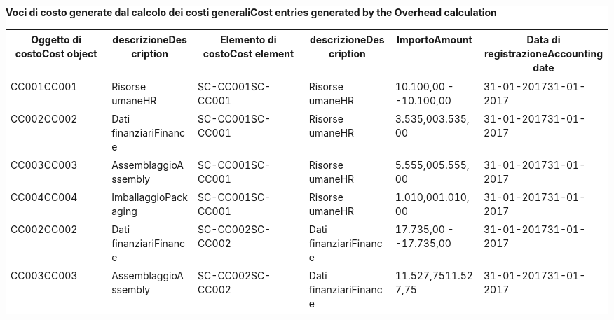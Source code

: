 <span data-ttu-id="1a4c9-410">**Voci di costo generate dal calcolo dei costi generali**</span><span class="sxs-lookup"><span data-stu-id="1a4c9-410">**Cost entries generated by the Overhead calculation**</span></span>

| <span data-ttu-id="1a4c9-411">Oggetto di costo</span><span class="sxs-lookup"><span data-stu-id="1a4c9-411">Cost object</span></span> | <span data-ttu-id="1a4c9-412">descrizione</span><span class="sxs-lookup"><span data-stu-id="1a4c9-412">Description</span></span>  | <span data-ttu-id="1a4c9-413">Elemento di costo</span><span class="sxs-lookup"><span data-stu-id="1a4c9-413">Cost element</span></span>   | <span data-ttu-id="1a4c9-414">descrizione</span><span class="sxs-lookup"><span data-stu-id="1a4c9-414">Description</span></span>  |        <span data-ttu-id="1a4c9-415">Importo</span><span class="sxs-lookup"><span data-stu-id="1a4c9-415">Amount</span></span>     |       <span data-ttu-id="1a4c9-416">Data di registrazione</span><span class="sxs-lookup"><span data-stu-id="1a4c9-416">Accounting date</span></span>     |
|-------------|--------------|----------|-----------------|-------------|------------|
| <span data-ttu-id="1a4c9-417">CC001</span><span class="sxs-lookup"><span data-stu-id="1a4c9-417">CC001</span></span>       | <span data-ttu-id="1a4c9-418">Risorse umane</span><span class="sxs-lookup"><span data-stu-id="1a4c9-418">HR</span></span>           | <span data-ttu-id="1a4c9-419">SC-CC001</span><span class="sxs-lookup"><span data-stu-id="1a4c9-419">SC-CC001</span></span> | <span data-ttu-id="1a4c9-420">Risorse umane</span><span class="sxs-lookup"><span data-stu-id="1a4c9-420">HR</span></span>              | <span data-ttu-id="1a4c9-421">10.100,00 \-</span><span class="sxs-lookup"><span data-stu-id="1a4c9-421">\-10.100,00</span></span> | <span data-ttu-id="1a4c9-422">31-01-2017</span><span class="sxs-lookup"><span data-stu-id="1a4c9-422">31-01-2017</span></span> |
| <span data-ttu-id="1a4c9-423">CC002</span><span class="sxs-lookup"><span data-stu-id="1a4c9-423">CC002</span></span>       | <span data-ttu-id="1a4c9-424">Dati finanziari</span><span class="sxs-lookup"><span data-stu-id="1a4c9-424">Finance</span></span>      | <span data-ttu-id="1a4c9-425">SC-CC001</span><span class="sxs-lookup"><span data-stu-id="1a4c9-425">SC-CC001</span></span> | <span data-ttu-id="1a4c9-426">Risorse umane</span><span class="sxs-lookup"><span data-stu-id="1a4c9-426">HR</span></span>              | <span data-ttu-id="1a4c9-427">3.535,00</span><span class="sxs-lookup"><span data-stu-id="1a4c9-427">3.535,00</span></span>    | <span data-ttu-id="1a4c9-428">31-01-2017</span><span class="sxs-lookup"><span data-stu-id="1a4c9-428">31-01-2017</span></span> |
| <span data-ttu-id="1a4c9-429">CC003</span><span class="sxs-lookup"><span data-stu-id="1a4c9-429">CC003</span></span>       | <span data-ttu-id="1a4c9-430">Assemblaggio</span><span class="sxs-lookup"><span data-stu-id="1a4c9-430">Assembly</span></span>     | <span data-ttu-id="1a4c9-431">SC-CC001</span><span class="sxs-lookup"><span data-stu-id="1a4c9-431">SC-CC001</span></span> | <span data-ttu-id="1a4c9-432">Risorse umane</span><span class="sxs-lookup"><span data-stu-id="1a4c9-432">HR</span></span>              | <span data-ttu-id="1a4c9-433">5.555,00</span><span class="sxs-lookup"><span data-stu-id="1a4c9-433">5.555,00</span></span>    | <span data-ttu-id="1a4c9-434">31-01-2017</span><span class="sxs-lookup"><span data-stu-id="1a4c9-434">31-01-2017</span></span> |
| <span data-ttu-id="1a4c9-435">CC004</span><span class="sxs-lookup"><span data-stu-id="1a4c9-435">CC004</span></span>       | <span data-ttu-id="1a4c9-436">Imballaggio</span><span class="sxs-lookup"><span data-stu-id="1a4c9-436">Packaging</span></span>    | <span data-ttu-id="1a4c9-437">SC-CC001</span><span class="sxs-lookup"><span data-stu-id="1a4c9-437">SC-CC001</span></span> | <span data-ttu-id="1a4c9-438">Risorse umane</span><span class="sxs-lookup"><span data-stu-id="1a4c9-438">HR</span></span>              | <span data-ttu-id="1a4c9-439">1.010,00</span><span class="sxs-lookup"><span data-stu-id="1a4c9-439">1.010,00</span></span>    | <span data-ttu-id="1a4c9-440">31-01-2017</span><span class="sxs-lookup"><span data-stu-id="1a4c9-440">31-01-2017</span></span> |
| <span data-ttu-id="1a4c9-441">CC002</span><span class="sxs-lookup"><span data-stu-id="1a4c9-441">CC002</span></span>       | <span data-ttu-id="1a4c9-442">Dati finanziari</span><span class="sxs-lookup"><span data-stu-id="1a4c9-442">Finance</span></span>      | <span data-ttu-id="1a4c9-443">SC-CC002</span><span class="sxs-lookup"><span data-stu-id="1a4c9-443">SC-CC002</span></span> | <span data-ttu-id="1a4c9-444">Dati finanziari</span><span class="sxs-lookup"><span data-stu-id="1a4c9-444">Finance</span></span>         | <span data-ttu-id="1a4c9-445">17.735,00 \-</span><span class="sxs-lookup"><span data-stu-id="1a4c9-445">\-17.735,00</span></span> | <span data-ttu-id="1a4c9-446">31-01-2017</span><span class="sxs-lookup"><span data-stu-id="1a4c9-446">31-01-2017</span></span> |
| <span data-ttu-id="1a4c9-447">CC003</span><span class="sxs-lookup"><span data-stu-id="1a4c9-447">CC003</span></span>       | <span data-ttu-id="1a4c9-448">Assemblaggio</span><span class="sxs-lookup"><span data-stu-id="1a4c9-448">Assembly</span></span>     | <span data-ttu-id="1a4c9-449">SC-CC002</span><span class="sxs-lookup"><span data-stu-id="1a4c9-449">SC-CC002</span></span> | <span data-ttu-id="1a4c9-450">Dati finanziari</span><span class="sxs-lookup"><span data-stu-id="1a4c9-450">Finance</span></span>         | <span data-ttu-id="1a4c9-451">11.527,75</span><span class="sxs-lookup"><span data-stu-id="1a4c9-451">11.527,75</span></span>   | <span data-ttu-id="1a4c9-452">31-01-2017</span><span class="sxs-lookup"><span data-stu-id="1a4c9-452">31-01-2017</span></span> |